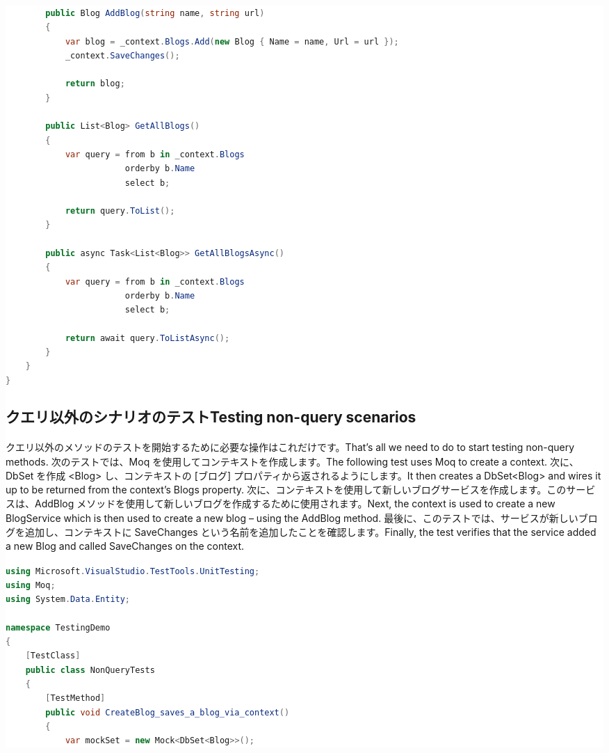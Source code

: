 ``` csharp
        public Blog AddBlog(string name, string url)
        {
            var blog = _context.Blogs.Add(new Blog { Name = name, Url = url });
            _context.SaveChanges();

            return blog;
        }

        public List<Blog> GetAllBlogs()
        {
            var query = from b in _context.Blogs
                        orderby b.Name
                        select b;

            return query.ToList();
        }

        public async Task<List<Blog>> GetAllBlogsAsync()
        {
            var query = from b in _context.Blogs
                        orderby b.Name
                        select b;

            return await query.ToListAsync();
        }
    }
}
```  

## <a name="testing-non-query-scenarios"></a><span data-ttu-id="2fd9a-144">クエリ以外のシナリオのテスト</span><span class="sxs-lookup"><span data-stu-id="2fd9a-144">Testing non-query scenarios</span></span>  

<span data-ttu-id="2fd9a-145">クエリ以外のメソッドのテストを開始するために必要な操作はこれだけです。</span><span class="sxs-lookup"><span data-stu-id="2fd9a-145">That’s all we need to do to start testing non-query methods.</span></span> <span data-ttu-id="2fd9a-146">次のテストでは、Moq を使用してコンテキストを作成します。</span><span class="sxs-lookup"><span data-stu-id="2fd9a-146">The following test uses Moq to create a context.</span></span> <span data-ttu-id="2fd9a-147">次に、DbSet を作成 \<Blog\> し、コンテキストの [ブログ] プロパティから返されるようにします。</span><span class="sxs-lookup"><span data-stu-id="2fd9a-147">It then creates a DbSet\<Blog\> and wires it up to be returned from the context’s Blogs property.</span></span> <span data-ttu-id="2fd9a-148">次に、コンテキストを使用して新しいブログサービスを作成します。このサービスは、AddBlog メソッドを使用して新しいブログを作成するために使用されます。</span><span class="sxs-lookup"><span data-stu-id="2fd9a-148">Next, the context is used to create a new BlogService which is then used to create a new blog – using the AddBlog method.</span></span> <span data-ttu-id="2fd9a-149">最後に、このテストでは、サービスが新しいブログを追加し、コンテキストに SaveChanges という名前を追加したことを確認します。</span><span class="sxs-lookup"><span data-stu-id="2fd9a-149">Finally, the test verifies that the service added a new Blog and called SaveChanges on the context.</span></span>  

``` csharp
using Microsoft.VisualStudio.TestTools.UnitTesting;
using Moq;
using System.Data.Entity;

namespace TestingDemo
{
    [TestClass]
    public class NonQueryTests
    {
        [TestMethod]
        public void CreateBlog_saves_a_blog_via_context()
        {
            var mockSet = new Mock<DbSet<Blog>>();

```